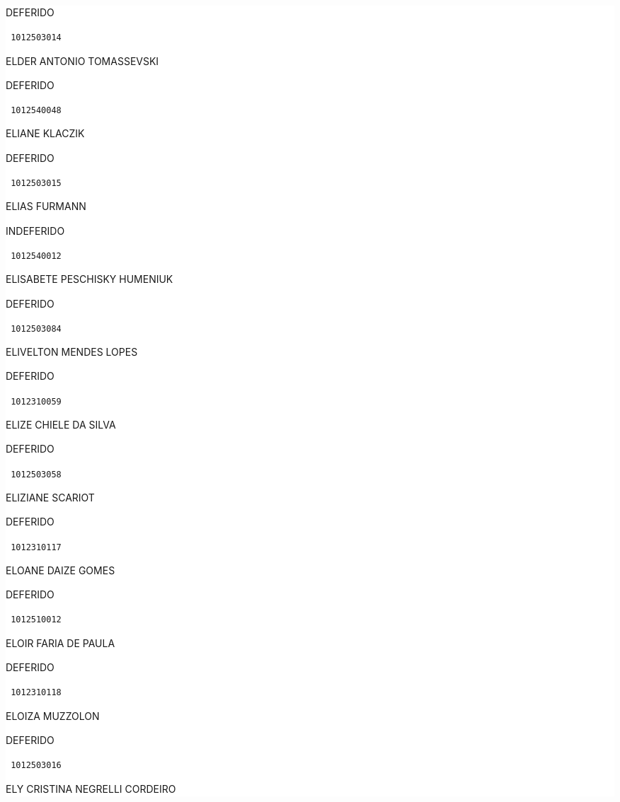    DEFERIDO

     1012503014

   ELDER ANTONIO TOMASSEVSKI

   DEFERIDO

     1012540048

   ELIANE KLACZIK

   DEFERIDO

     1012503015

   ELIAS FURMANN

   INDEFERIDO

     1012540012

   ELISABETE PESCHISKY HUMENIUK

   DEFERIDO

     1012503084

   ELIVELTON MENDES LOPES

   DEFERIDO

     1012310059

   ELIZE CHIELE DA SILVA

   DEFERIDO

     1012503058

   ELIZIANE SCARIOT

   DEFERIDO

     1012310117

   ELOANE DAIZE GOMES

   DEFERIDO

     1012510012

   ELOIR FARIA DE PAULA

   DEFERIDO

     1012310118

   ELOIZA MUZZOLON

   DEFERIDO

     1012503016

   ELY CRISTINA NEGRELLI CORDEIRO
